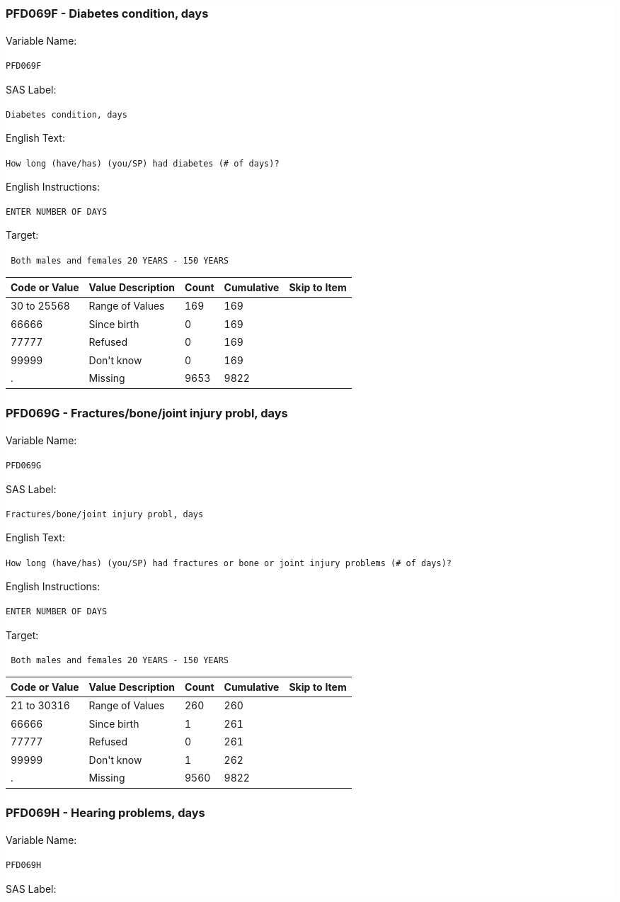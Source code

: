 ### PFD069F - Diabetes condition, days

Variable Name:

    PFD069F
SAS Label:

    Diabetes condition, days
English Text:

    How long (have/has) (you/SP) had diabetes (# of days)?
English Instructions:

    ENTER NUMBER OF DAYS
Target:

     Both males and females 20 YEARS - 150 YEARS
Code or Value | Value Description | Count | Cumulative | Skip to Item  
---|---|---|---|---  
30 to 25568 | Range of Values | 169 | 169 |   
66666 | Since birth | 0 | 169 |   
77777 | Refused | 0 | 169 |   
99999 | Don't know | 0 | 169 |   
. | Missing | 9653 | 9822 |   
  
### PFD069G - Fractures/bone/joint injury probl, days

Variable Name:

    PFD069G
SAS Label:

    Fractures/bone/joint injury probl, days
English Text:

    How long (have/has) (you/SP) had fractures or bone or joint injury problems (# of days)?
English Instructions:

    ENTER NUMBER OF DAYS
Target:

     Both males and females 20 YEARS - 150 YEARS
Code or Value | Value Description | Count | Cumulative | Skip to Item  
---|---|---|---|---  
21 to 30316 | Range of Values | 260 | 260 |   
66666 | Since birth | 1 | 261 |   
77777 | Refused | 0 | 261 |   
99999 | Don't know | 1 | 262 |   
. | Missing | 9560 | 9822 |   
  
### PFD069H - Hearing problems, days

Variable Name:

    PFD069H
SAS Label:
